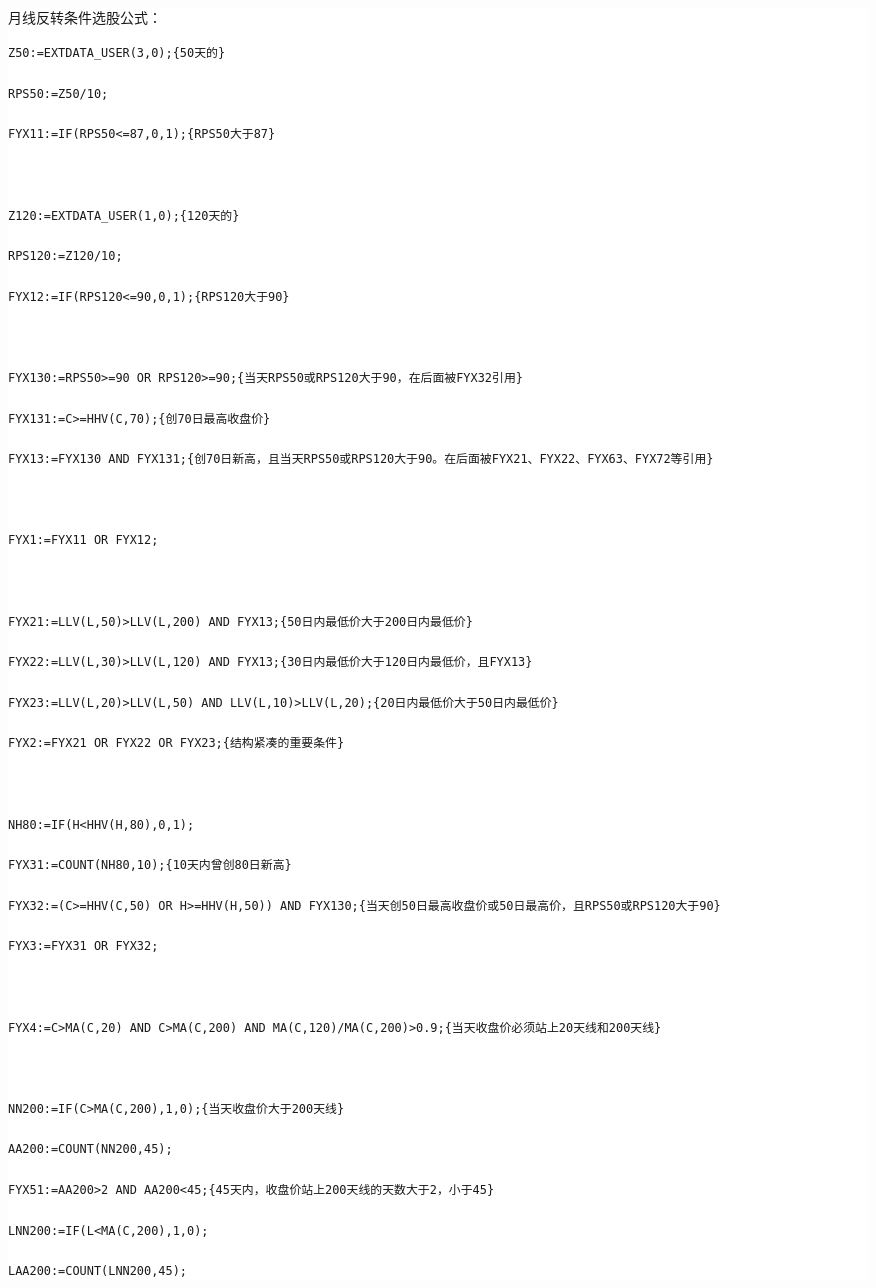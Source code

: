   月线反转条件选股公式：

  ~~~
  Z50:=EXTDATA_USER(3,0);{50天的}
  
  RPS50:=Z50/10;
  
  FYX11:=IF(RPS50<=87,0,1);{RPS50大于87}
  
  
  
  Z120:=EXTDATA_USER(1,0);{120天的}
  
  RPS120:=Z120/10;
  
  FYX12:=IF(RPS120<=90,0,1);{RPS120大于90}
  
  
  
  FYX130:=RPS50>=90 OR RPS120>=90;{当天RPS50或RPS120大于90，在后面被FYX32引用}
  
  FYX131:=C>=HHV(C,70);{创70日最高收盘价}
  
  FYX13:=FYX130 AND FYX131;{创70日新高，且当天RPS50或RPS120大于90。在后面被FYX21、FYX22、FYX63、FYX72等引用}
  
  
  
  FYX1:=FYX11 OR FYX12;
  
  
  
  FYX21:=LLV(L,50)>LLV(L,200) AND FYX13;{50日内最低价大于200日内最低价}
  
  FYX22:=LLV(L,30)>LLV(L,120) AND FYX13;{30日内最低价大于120日内最低价，且FYX13}
  
  FYX23:=LLV(L,20)>LLV(L,50) AND LLV(L,10)>LLV(L,20);{20日内最低价大于50日内最低价}
  
  FYX2:=FYX21 OR FYX22 OR FYX23;{结构紧凑的重要条件}
  
  
  
  NH80:=IF(H<HHV(H,80),0,1);
  
  FYX31:=COUNT(NH80,10);{10天内曾创80日新高}
  
  FYX32:=(C>=HHV(C,50) OR H>=HHV(H,50)) AND FYX130;{当天创50日最高收盘价或50日最高价，且RPS50或RPS120大于90}
  
  FYX3:=FYX31 OR FYX32;
  
  
  
  FYX4:=C>MA(C,20) AND C>MA(C,200) AND MA(C,120)/MA(C,200)>0.9;{当天收盘价必须站上20天线和200天线}
  
  
  
  NN200:=IF(C>MA(C,200),1,0);{当天收盘价大于200天线}
  
  AA200:=COUNT(NN200,45);
  
  FYX51:=AA200>2 AND AA200<45;{45天内，收盘价站上200天线的天数大于2，小于45}
  
  LNN200:=IF(L<MA(C,200),1,0);
  
  LAA200:=COUNT(LNN200,45);
  ~~~